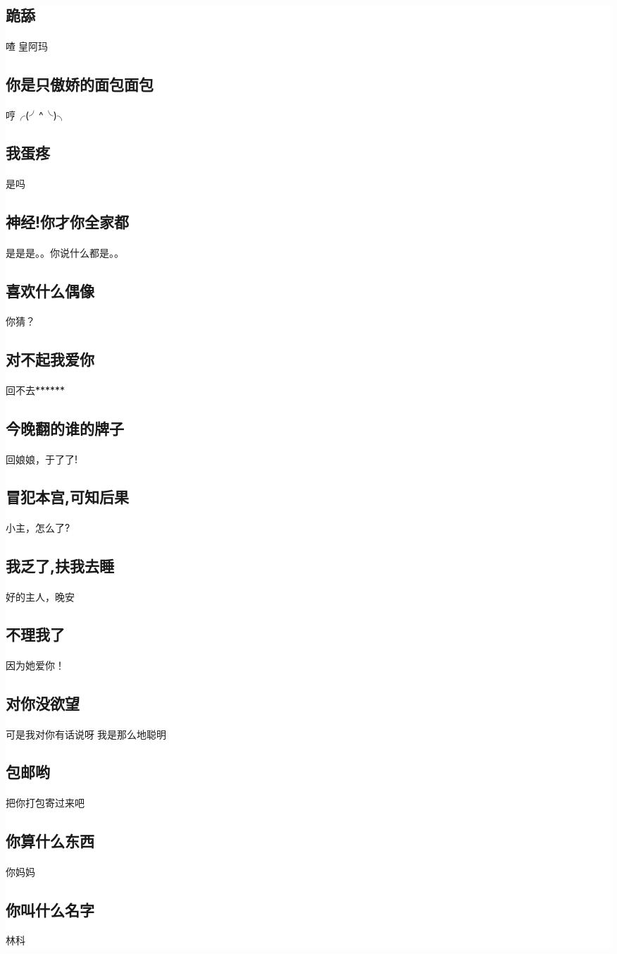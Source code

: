 ## 跪舔
喳    皇阿玛

## 你是只傲娇的面包面包
哼╭(╯^╰)╮

## 我蛋疼
是吗

## 神经!你才你全家都
是是是。。你说什么都是。。

## 喜欢什么偶像
你猜？

## 对不起我爱你
回不去******

## 今晚翻的谁的牌子
回娘娘，于了了!

## 冒犯本宫,可知后果
小主，怎么了?

## 我乏了,扶我去睡
好的主人，晚安

## 不理我了
因为她爱你！

## 对你没欲望
可是我对你有话说呀
 我是那么地聪明

## 包邮哟
把你打包寄过来吧

## 你算什么东西
你妈妈

## 你叫什么名字
林科
